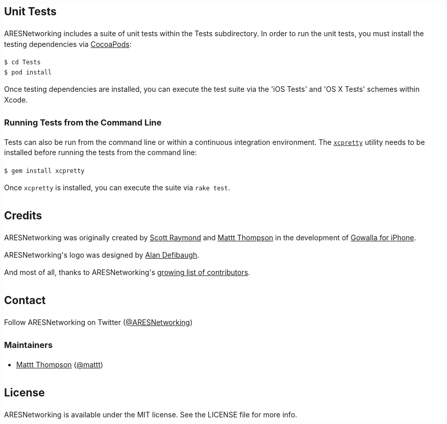 ```objective-c
```

## Unit Tests

ARESNetworking includes a suite of unit tests within the Tests subdirectory. In order to run the unit tests, you must install the testing dependencies via [CocoaPods](http://cocoapods.org/):

    $ cd Tests
    $ pod install

Once testing dependencies are installed, you can execute the test suite via the 'iOS Tests' and 'OS X Tests' schemes within Xcode.

### Running Tests from the Command Line

Tests can also be run from the command line or within a continuous integration environment. The [`xcpretty`](https://github.com/mneorr/xcpretty) utility needs to be installed before running the tests from the command line:

    $ gem install xcpretty

Once `xcpretty` is installed, you can execute the suite via `rake test`.

## Credits

ARESNetworking was originally created by [Scott Raymond](https://github.com/sco/) and [Mattt Thompson](https://github.com/mattt/) in the development of [Gowalla for iPhone](http://en.wikipedia.org/wiki/Gowalla).

ARESNetworking's logo was designed by [Alan Defibaugh](http://www.alandefibaugh.com/).

And most of all, thanks to ARESNetworking's [growing list of contributors](https://github.com/ARESNetworking/ARESNetworking/contributors).

## Contact

Follow ARESNetworking on Twitter ([@ARESNetworking](https://twitter.com/ARESNetworking))

### Maintainers

- [Mattt Thompson](http://github.com/mattt) ([@mattt](https://twitter.com/mattt))

## License

ARESNetworking is available under the MIT license. See the LICENSE file for more info.
